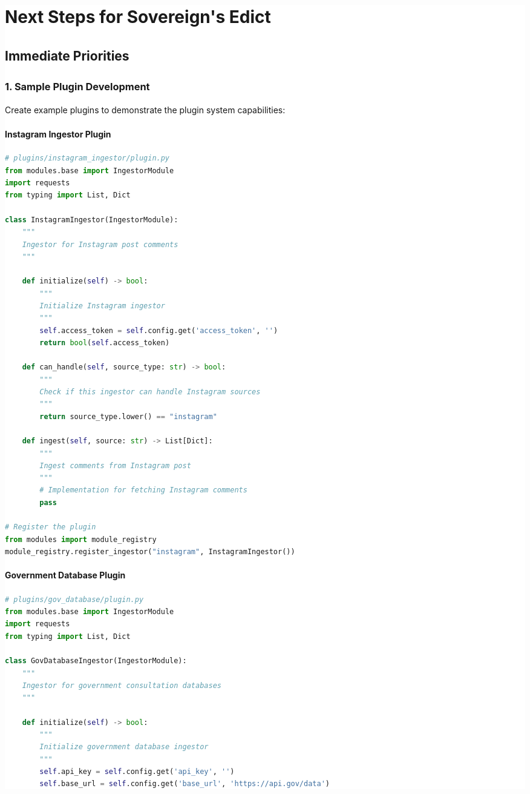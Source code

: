 # Next Steps for Sovereign's Edict

## Immediate Priorities

### 1. Sample Plugin Development
Create example plugins to demonstrate the plugin system capabilities:

#### Instagram Ingestor Plugin
```python
# plugins/instagram_ingestor/plugin.py
from modules.base import IngestorModule
import requests
from typing import List, Dict

class InstagramIngestor(IngestorModule):
    """
    Ingestor for Instagram post comments
    """
    
    def initialize(self) -> bool:
        """
        Initialize Instagram ingestor
        """
        self.access_token = self.config.get('access_token', '')
        return bool(self.access_token)
    
    def can_handle(self, source_type: str) -> bool:
        """
        Check if this ingestor can handle Instagram sources
        """
        return source_type.lower() == "instagram"
    
    def ingest(self, source: str) -> List[Dict]:
        """
        Ingest comments from Instagram post
        """
        # Implementation for fetching Instagram comments
        pass

# Register the plugin
from modules import module_registry
module_registry.register_ingestor("instagram", InstagramIngestor())
```

#### Government Database Plugin
```python
# plugins/gov_database/plugin.py
from modules.base import IngestorModule
import requests
from typing import List, Dict

class GovDatabaseIngestor(IngestorModule):
    """
    Ingestor for government consultation databases
    """
    
    def initialize(self) -> bool:
        """
        Initialize government database ingestor
        """
        self.api_key = self.config.get('api_key', '')
        self.base_url = self.config.get('base_url', 'https://api.gov/data')
```